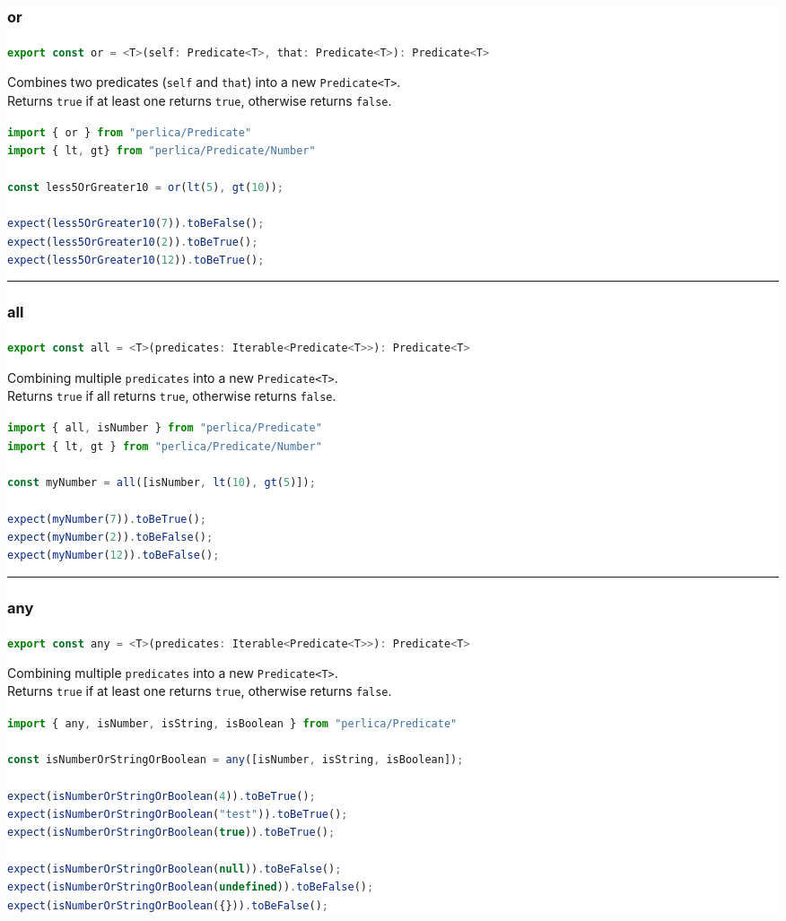 
### or

```ts
export const or = <T>(self: Predicate<T>, that: Predicate<T>): Predicate<T>
```

Combines two predicates (`self` and `that`) into a new `Predicate<T>`.\
Returns `true` if at least one returns `true`, otherwise returns `false`.

```ts
import { or } from "perlica/Predicate"
import { lt, gt} from "perlica/Predicate/Number"

const less5OrGreater10 = or(lt(5), gt(10));

expect(less5OrGreater10(7)).toBeFalse();
expect(less5OrGreater10(2)).toBeTrue();
expect(less5OrGreater10(12)).toBeTrue();
```

---

### all

```ts
export const all = <T>(predicates: Iterable<Predicate<T>>): Predicate<T>
```

Combining multiple `predicates` into a new `Predicate<T>`.\
Returns `true` if all returns `true`, otherwise returns `false`.

```ts
import { all, isNumber } from "perlica/Predicate"
import { lt, gt } from "perlica/Predicate/Number"

const myNumber = all([isNumber, lt(10), gt(5)]);

expect(myNumber(7)).toBeTrue();
expect(myNumber(2)).toBeFalse();
expect(myNumber(12)).toBeFalse();
```

---

### any

```ts
export const any = <T>(predicates: Iterable<Predicate<T>>): Predicate<T> 
```

Combining multiple `predicates` into a new `Predicate<T>`.\
Returns `true` if at least one returns `true`, otherwise returns `false`.

```ts
import { any, isNumber, isString, isBoolean } from "perlica/Predicate"

const isNumberOrStringOrBoolean = any([isNumber, isString, isBoolean]);

expect(isNumberOrStringOrBoolean(4)).toBeTrue();
expect(isNumberOrStringOrBoolean("test")).toBeTrue();
expect(isNumberOrStringOrBoolean(true)).toBeTrue();

expect(isNumberOrStringOrBoolean(null)).toBeFalse();
expect(isNumberOrStringOrBoolean(undefined)).toBeFalse();
expect(isNumberOrStringOrBoolean({})).toBeFalse();
```
